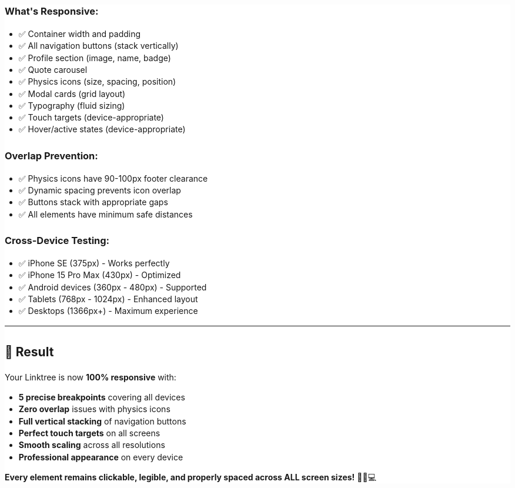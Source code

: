### **What's Responsive:**
- ✅ Container width and padding
- ✅ All navigation buttons (stack vertically)
- ✅ Profile section (image, name, badge)
- ✅ Quote carousel
- ✅ Physics icons (size, spacing, position)
- ✅ Modal cards (grid layout)
- ✅ Typography (fluid sizing)
- ✅ Touch targets (device-appropriate)
- ✅ Hover/active states (device-appropriate)

### **Overlap Prevention:**
- ✅ Physics icons have 90-100px footer clearance
- ✅ Dynamic spacing prevents icon overlap
- ✅ Buttons stack with appropriate gaps
- ✅ All elements have minimum safe distances

### **Cross-Device Testing:**
- ✅ iPhone SE (375px) - Works perfectly
- ✅ iPhone 15 Pro Max (430px) - Optimized
- ✅ Android devices (360px - 480px) - Supported
- ✅ Tablets (768px - 1024px) - Enhanced layout
- ✅ Desktops (1366px+) - Maximum experience

---

## 🎉 **Result**

Your Linktree is now **100% responsive** with:
- **5 precise breakpoints** covering all devices
- **Zero overlap** issues with physics icons
- **Full vertical stacking** of navigation buttons
- **Perfect touch targets** on all screens
- **Smooth scaling** across all resolutions
- **Professional appearance** on every device

**Every element remains clickable, legible, and properly spaced across ALL screen sizes!** 🚀📱💻

